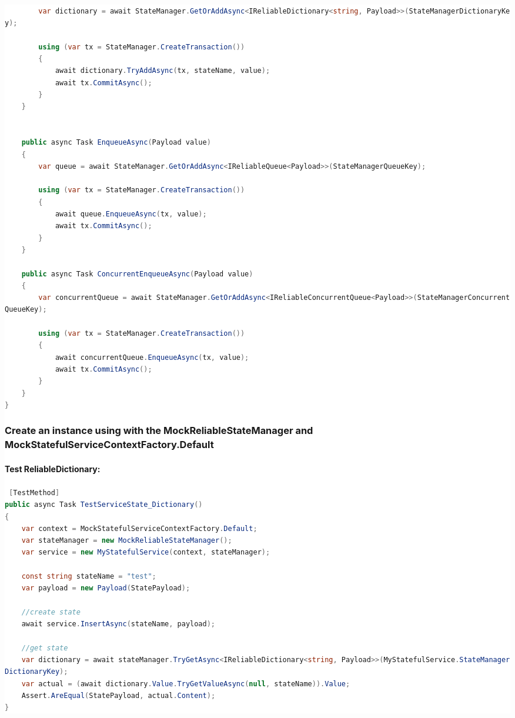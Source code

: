 ``` csharp
        var dictionary = await StateManager.GetOrAddAsync<IReliableDictionary<string, Payload>>(StateManagerDictionaryKey);

        using (var tx = StateManager.CreateTransaction())
        {
            await dictionary.TryAddAsync(tx, stateName, value);
            await tx.CommitAsync();
        }
    }


    public async Task EnqueueAsync(Payload value)
    {
        var queue = await StateManager.GetOrAddAsync<IReliableQueue<Payload>>(StateManagerQueueKey);

        using (var tx = StateManager.CreateTransaction())
        {
            await queue.EnqueueAsync(tx, value);
            await tx.CommitAsync();
        }
    }

    public async Task ConcurrentEnqueueAsync(Payload value)
    {
        var concurrentQueue = await StateManager.GetOrAddAsync<IReliableConcurrentQueue<Payload>>(StateManagerConcurrentQueueKey);

        using (var tx = StateManager.CreateTransaction())
        {
            await concurrentQueue.EnqueueAsync(tx, value);
            await tx.CommitAsync();
        }
    }
}
```

### Create an instance using with the MockReliableStateManager and MockStatefulServiceContextFactory.Default

#### Test ReliableDictionary:

``` csharp
 [TestMethod]
public async Task TestServiceState_Dictionary()
{
    var context = MockStatefulServiceContextFactory.Default;
    var stateManager = new MockReliableStateManager();
    var service = new MyStatefulService(context, stateManager);

    const string stateName = "test";
    var payload = new Payload(StatePayload);

    //create state
    await service.InsertAsync(stateName, payload);

    //get state
    var dictionary = await stateManager.TryGetAsync<IReliableDictionary<string, Payload>>(MyStatefulService.StateManagerDictionaryKey);
    var actual = (await dictionary.Value.TryGetValueAsync(null, stateName)).Value;
    Assert.AreEqual(StatePayload, actual.Content);
}
```
